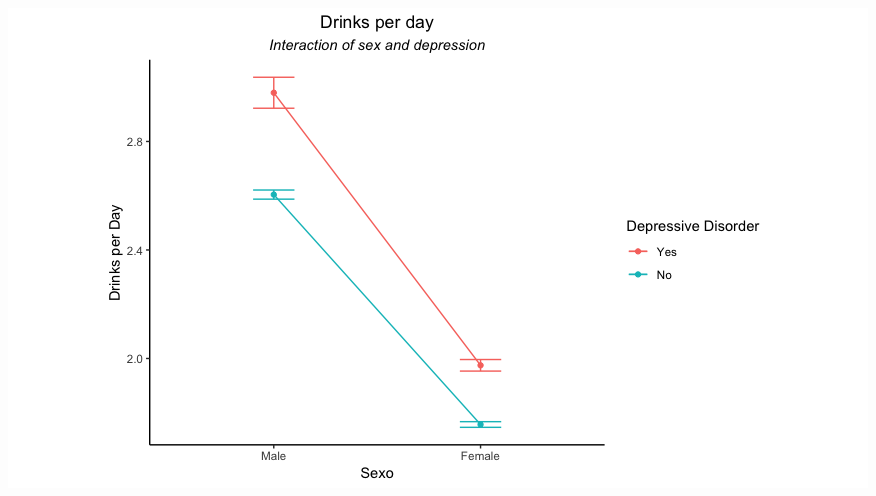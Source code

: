 <img src="EDA_project_files/figure-markdown_github/sex_by_alc-1.png" style="display: block; margin: auto;" />
